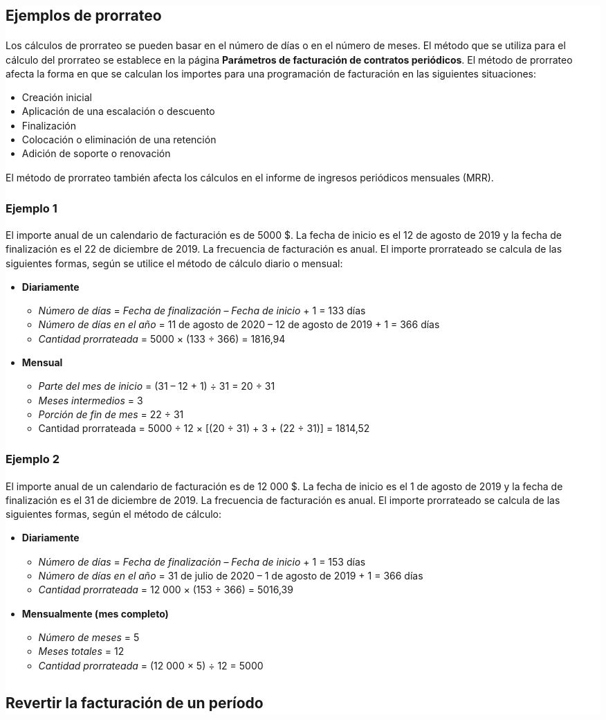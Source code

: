 ## <a name="proration-examples"></a>Ejemplos de prorrateo

Los cálculos de prorrateo se pueden basar en el número de días o en el número de meses. El método que se utiliza para el cálculo del prorrateo se establece en la página **Parámetros de facturación de contratos periódicos**. El método de prorrateo afecta la forma en que se calculan los importes para una programación de facturación en las siguientes situaciones:

- Creación inicial
- Aplicación de una escalación o descuento
- Finalización
- Colocación o eliminación de una retención
- Adición de soporte o renovación

El método de prorrateo también afecta los cálculos en el informe de ingresos periódicos mensuales (MRR).

### <a name="example-1"></a>Ejemplo 1

El importe anual de un calendario de facturación es de 5000 $. La fecha de inicio es el 12 de agosto de 2019 y la fecha de finalización es el 22 de diciembre de 2019. La frecuencia de facturación es anual. El importe prorrateado se calcula de las siguientes formas, según se utilice el método de cálculo diario o mensual:

- **Diariamente**

    - *Número de días* = *Fecha de finalización* – *Fecha de inicio* + 1 = 133 días
    - *Número de días en el año* = 11 de agosto de 2020 – 12 de agosto de 2019 + 1 = 366 días
    - *Cantidad prorrateada* = 5000 &times; (133 &divide; 366) = 1816,94

- **Mensual**

    - *Parte del mes de inicio* = (31 – 12 + 1) &divide; 31 = 20 &divide; 31
    - *Meses intermedios* = 3
    - *Porción de fin de mes* = 22 &divide; 31
    - Cantidad prorrateada = 5000 &divide; 12 &times; \[(20 &divide; 31) + 3 + (22 &divide; 31)\] = 1814,52

### <a name="example-2"></a>Ejemplo 2

El importe anual de un calendario de facturación es de 12 000 $. La fecha de inicio es el 1 de agosto de 2019 y la fecha de finalización es el 31 de diciembre de 2019. La frecuencia de facturación es anual. El importe prorrateado se calcula de las siguientes formas, según el método de cálculo:

- **Diariamente**

    - *Número de días* = *Fecha de finalización* – *Fecha de inicio* + 1 = 153 días
    - *Número de días en el año* = 31 de julio de 2020 – 1 de agosto de 2019 + 1 = 366 días
    - *Cantidad prorrateada* = 12 000 &times; (153 &divide; 366) = 5016,39

- **Mensualmente (mes completo)**

    - *Número de meses* = 5
    - *Meses totales* = 12
    - *Cantidad prorrateada* = (12 000 &times; 5) &divide; 12 = 5000

## <a name="reversing-a-period-billing"></a>Revertir la facturación de un período
